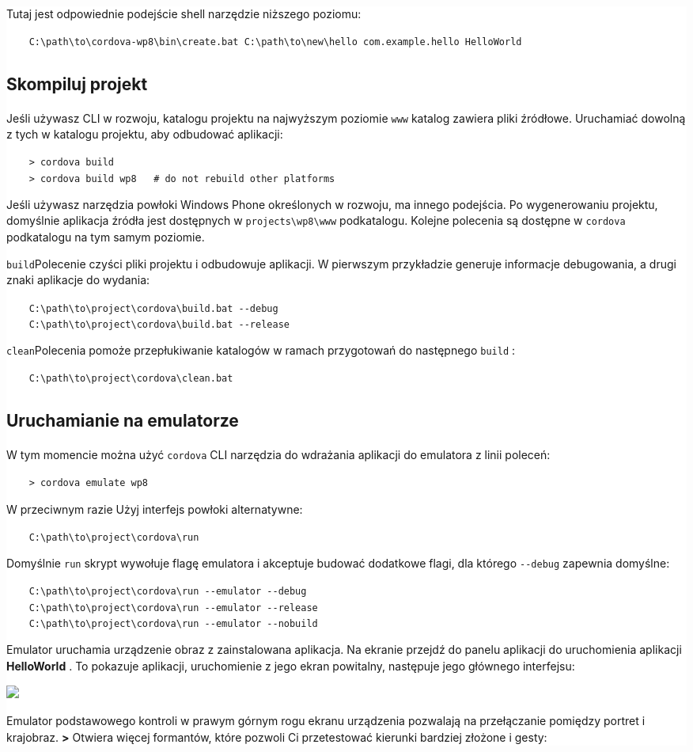
Tutaj jest odpowiednie podejście shell narzędzie niższego poziomu:

        C:\path\to\cordova-wp8\bin\create.bat C:\path\to\new\hello com.example.hello HelloWorld
    

## Skompiluj projekt

Jeśli używasz CLI w rozwoju, katalogu projektu na najwyższym poziomie `www` katalog zawiera pliki źródłowe. Uruchamiać dowolną z tych w katalogu projektu, aby odbudować aplikacji:

        > cordova build
        > cordova build wp8   # do not rebuild other platforms
    

Jeśli używasz narzędzia powłoki Windows Phone określonych w rozwoju, ma innego podejścia. Po wygenerowaniu projektu, domyślnie aplikacja źródła jest dostępnych w `projects\wp8\www` podkatalogu. Kolejne polecenia są dostępne w `cordova` podkatalogu na tym samym poziomie.

`build`Polecenie czyści pliki projektu i odbudowuje aplikacji. W pierwszym przykładzie generuje informacje debugowania, a drugi znaki aplikacje do wydania:

        C:\path\to\project\cordova\build.bat --debug        
        C:\path\to\project\cordova\build.bat --release
    

`clean`Polecenia pomoże przepłukiwanie katalogów w ramach przygotowań do następnego `build` :

        C:\path\to\project\cordova\clean.bat
    

## Uruchamianie na emulatorze

W tym momencie można użyć `cordova` CLI narzędzia do wdrażania aplikacji do emulatora z linii poleceń:

        > cordova emulate wp8
    

W przeciwnym razie Użyj interfejs powłoki alternatywne:

        C:\path\to\project\cordova\run
    

Domyślnie `run` skrypt wywołuje flagę emulatora i akceptuje budować dodatkowe flagi, dla którego `--debug` zapewnia domyślne:

        C:\path\to\project\cordova\run --emulator --debug
        C:\path\to\project\cordova\run --emulator --release
        C:\path\to\project\cordova\run --emulator --nobuild
    

Emulator uruchamia urządzenie obraz z zainstalowana aplikacja. Na ekranie przejdź do panelu aplikacji do uruchomienia aplikacji **HelloWorld** . To pokazuje aplikacji, uruchomienie z jego ekran powitalny, następuje jego głównego interfejsu:

![][11]

 [11]: img/guide/platforms/wp8/wp8_emulator.png

Emulator podstawowego kontroli w prawym górnym rogu ekranu urządzenia pozwalają na przełączanie pomiędzy portret i krajobraz. **>** Otwiera więcej formantów, które pozwoli Ci przetestować kierunki bardziej złożone i gesty:


 [1]: http://blogs.windows.com/windows_phone/b/wpdev/archive/2012/11/15/adapting-your-webkit-optimized-site-for-internet-explorer-10.aspx
 [2]: http://msdn.microsoft.com/en-US/evalcenter/jj554510
 [3]: https://dev.windowsphone.com/en-us/downloadsdk
 [4]: http://msdn.microsoft.com/en-US/library/windows/apps/jj945426
 [5]: http://msdn.microsoft.com/en-US/library/windows/apps/jj945424
 [6]: http://msdn.microsoft.com/en-US/library/windows/apps/jj945423
 [7]: http://en.wikipedia.org/wiki/Second_Level_Address_Translation
 [8]: http://ark.intel.com/Products/VirtualizationTechnology
 [9]: http://cordova.apache.org
 [10]: img/guide/platforms/wp8/wp8_downloadSDK.png
 [12]: img/guide/platforms/wp8/wp8_emulator_orient.png
 [13]: img/guide/platforms/wp8/wp8_emulator_loc.png
 [14]: http://msdn.microsoft.com/en-us/library/windowsphone/develop/ff402565.aspx
 [15]: img/guide/platforms/wp8/wp8_vs.png